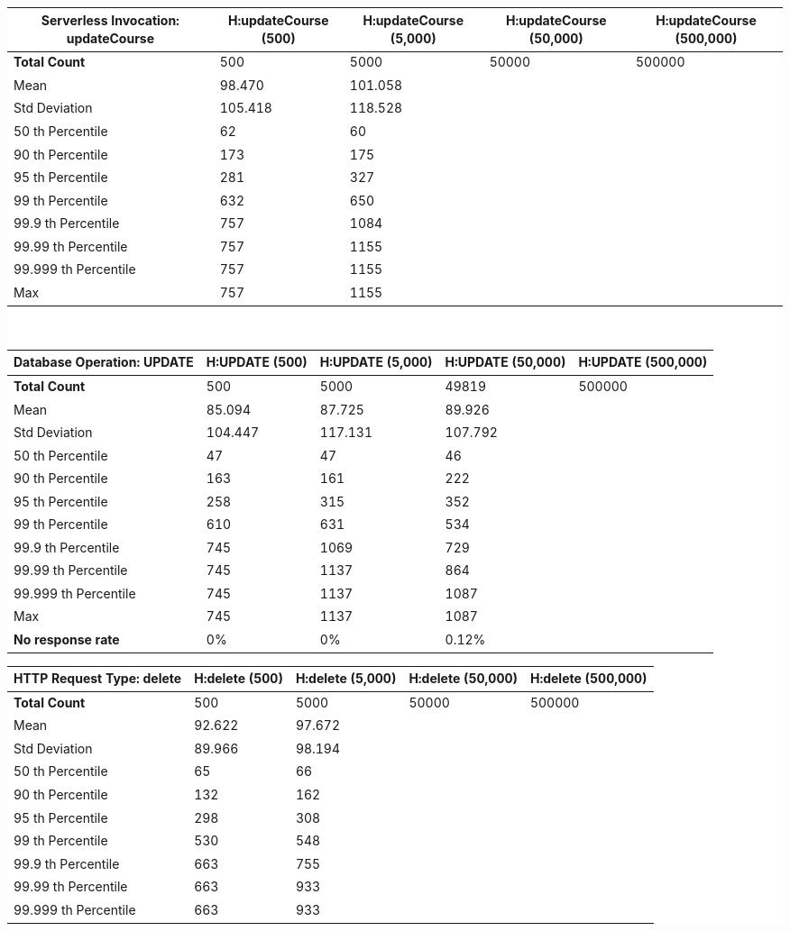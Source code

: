 |Serverless Invocation: updateCourse 	|H:updateCourse (500)	|H:updateCourse (5,000)		|H:updateCourse (50,000)	|H:updateCourse (500,000)	|
|---									|---					|---						|---						|---						|
|<strong>Total Count</strong>    		|500					|5000						|50000						|500000				 		|
|Mean   	  							|98.470 				|101.058					|							|							|
|Std Deviation   						|105.418				|118.528					|							|							|	
|50 th Percentile   					|62						|60							|							|							|	
|90 th Percentile    					|173					|175						|							|							|		
|95 th Percentile    					|281					|327						|							|							|	
|99 th Percentile    					|632					|650						|							|							|	
|99.9 th Percentile   	 				|757					|1084						|							|							|
|99.99 th Percentile  					|757					|1155						|							|							|
|99.999 th Percentile  					|757					|1155						|							|							|
|Max    								|757					|1155						|							|							|
<br>

|Database Operation: UPDATE 	|H:UPDATE (500)		|H:UPDATE (5,000)	|H:UPDATE (50,000)		|H:UPDATE (500,000)		|
|---							|---				|---				|---					|---					|
|<strong>Total Count</strong>   |500				|5000				|49819					|500000					|
|Mean   	  					|85.094				|87.725				|89.926					|						|
|Std Deviation   				|104.447			|117.131			|107.792				|						|	
|50 th Percentile   			|47					|47					|46						|						|	
|90 th Percentile    			|163				|161				|222					|						|	
|95 th Percentile    			|258				|315				|352					|						|	
|99 th Percentile    			|610				|631				|534					|						|	
|99.9 th Percentile   		 	|745				|1069				|729					|						|
|99.99 th Percentile  			|745				|1137				|864					|						|
|99.999 th Percentile  			|745				|1137				|1087					|						|
|Max    						|745				|1137				|1087 					|						|
|<strong>No response rate 		|0%					|0%					|0.12%					|						|

|HTTP Request Type: delete 		 	|H:delete (500)			|H:delete (5,000)			|H:delete (50,000)			|H:delete (500,000)			|
|---								|---					|---						|---						|---						|
|<strong>Total Count</strong>    	|500					|5000						|50000						|500000						|
|Mean   	  						|92.622					|97.672						|		 					|							|
|Std Deviation   					|89.966					|98.194						|							|							|		
|50 th Percentile   				|65						|66							| 							|							|		
|90 th Percentile    				|132					|162						|							|							|		
|95 th Percentile    				|298					|308						|							|							|
|99 th Percentile    				|530					|548						|							|							|	
|99.9 th Percentile   	 			|663					|755						|							|							|
|99.99 th Percentile  				|663					|933						|							|							|
|99.999 th Percentile  				|663					|933						|							|							|
